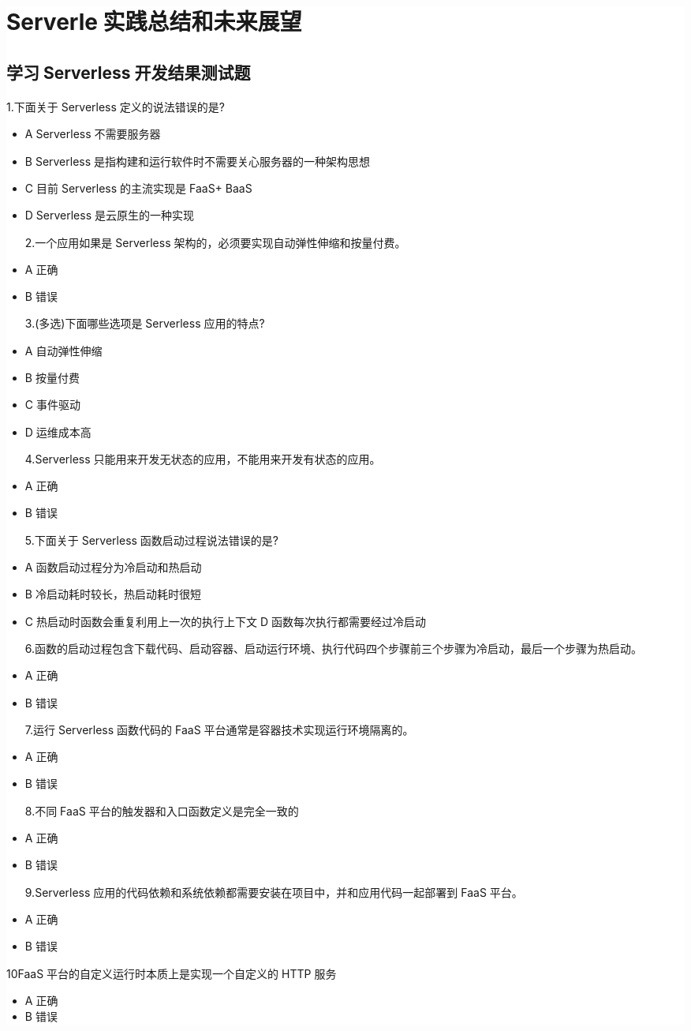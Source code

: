 # Serverle 实践总结和未来展望

## 学习 Serverless 开发结果测试题

1.下面关于 Serverless 定义的说法错误的是?

- A Serverless 不需要服务器
- B Serverless 是指构建和运行软件时不需要关心服务器的一种架构思想
- C 目前 Serverless 的主流实现是 FaaS+ BaaS
- D Serverless 是云原生的一种实现

  2.一个应用如果是 Serverless 架构的，必须要实现自动弹性伸缩和按量付费。

- A 正确
- B 错误

  3.(多选)下面哪些选项是 Serverless 应用的特点?

- A 自动弹性伸缩
- B 按量付费
- C 事件驱动
- D 运维成本高

  4.Serverless 只能用来开发无状态的应用，不能用来开发有状态的应用。

- A 正确
- B 错误

  5.下面关于 Serverless 函数启动过程说法错误的是?

- A 函数启动过程分为冷启动和热启动
- B 冷启动耗时较长，热启动耗时很短
- C 热启动时函数会重复利用上一次的执行上下文 D 函数每次执行都需要经过冷启动

  6.函数的启动过程包含下载代码、启动容器、启动运行环境、执行代码四个步骤前三个步骤为冷启动，最后一个步骤为热启动。

- A 正确
- B 错误

  7.运行 Serverless 函数代码的 FaaS 平台通常是容器技术实现运行环境隔离的。

- A 正确
- B 错误

  8.不同 FaaS 平台的触发器和入口函数定义是完全一致的

- A 正确
- B 错误

  9.Serverless 应用的代码依赖和系统依赖都需要安装在项目中，并和应用代码一起部署到 FaaS 平台。

- A 正确
- B 错误

10FaaS 平台的自定义运行时本质上是实现一个自定义的 HTTP 服务

- A 正确
- B 错误
